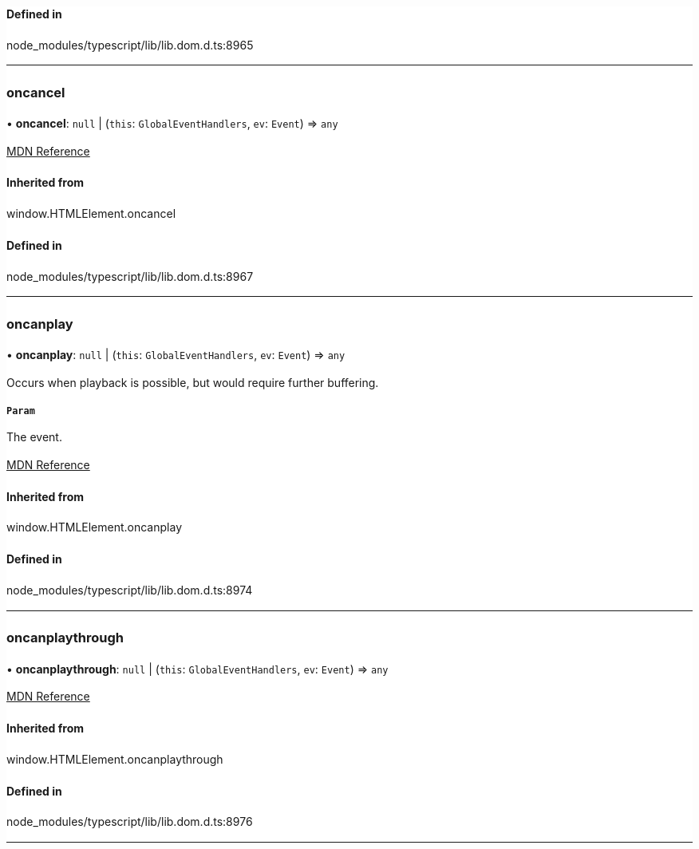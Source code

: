 #### Defined in

node_modules/typescript/lib/lib.dom.d.ts:8965

___

### oncancel

• **oncancel**: ``null`` \| (`this`: `GlobalEventHandlers`, `ev`: `Event`) => `any`

[MDN Reference](https://developer.mozilla.org/docs/Web/API/HTMLDialogElement/cancel_event)

#### Inherited from

window.HTMLElement.oncancel

#### Defined in

node_modules/typescript/lib/lib.dom.d.ts:8967

___

### oncanplay

• **oncanplay**: ``null`` \| (`this`: `GlobalEventHandlers`, `ev`: `Event`) => `any`

Occurs when playback is possible, but would require further buffering.

**`Param`**

The event.

[MDN Reference](https://developer.mozilla.org/docs/Web/API/HTMLMediaElement/canplay_event)

#### Inherited from

window.HTMLElement.oncanplay

#### Defined in

node_modules/typescript/lib/lib.dom.d.ts:8974

___

### oncanplaythrough

• **oncanplaythrough**: ``null`` \| (`this`: `GlobalEventHandlers`, `ev`: `Event`) => `any`

[MDN Reference](https://developer.mozilla.org/docs/Web/API/HTMLMediaElement/canplaythrough_event)

#### Inherited from

window.HTMLElement.oncanplaythrough

#### Defined in

node_modules/typescript/lib/lib.dom.d.ts:8976

___
